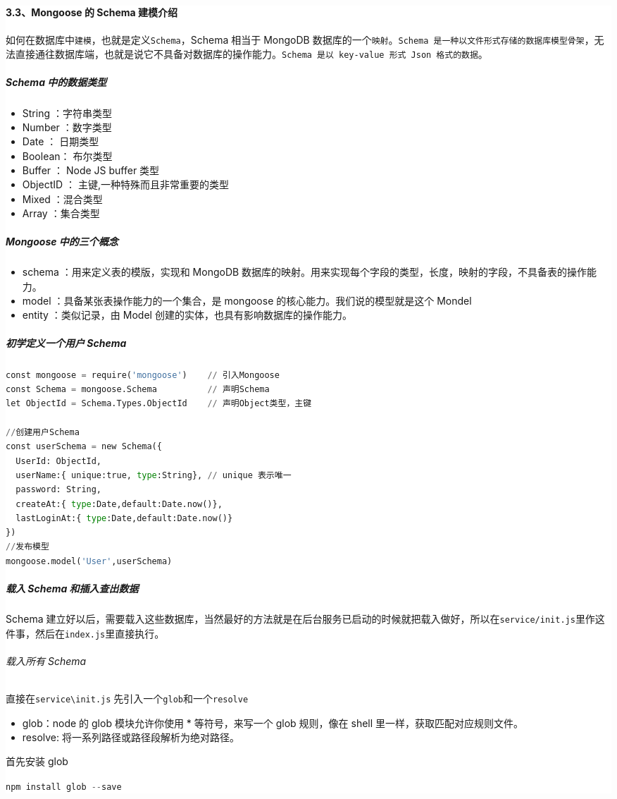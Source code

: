 #### 3.3、Mongoose 的 Schema 建模介绍

如何在数据库中`建模`，也就是定义`Schema`，Schema 相当于 MongoDB 数据库的一个`映射`。`Schema 是一种以文件形式存储的数据库模型骨架`，无法直接通往数据库端，也就是说它不具备对数据库的操作能力。`Schema 是以 key-value 形式 Json 格式的数据`。

##### Schema 中的数据类型

- String ：字符串类型
- Number ：数字类型
- Date ： 日期类型
- Boolean： 布尔类型
- Buffer ： Node JS buffer 类型
- ObjectID ： 主键,一种特殊而且非常重要的类型
- Mixed ：混合类型
- Array ：集合类型

##### Mongoose 中的三个概念

- schema ：用来定义表的模版，实现和 MongoDB 数据库的映射。用来实现每个字段的类型，长度，映射的字段，不具备表的操作能力。
- model ：具备某张表操作能力的一个集合，是 mongoose 的核心能力。我们说的模型就是这个 Mondel
- entity ：类似记录，由 Model 创建的实体，也具有影响数据库的操作能力。

##### 初学定义一个用户 Schema

```python
const mongoose = require('mongoose')    // 引入Mongoose
const Schema = mongoose.Schema          // 声明Schema
let ObjectId = Schema.Types.ObjectId    // 声明Object类型，主键

//创建用户Schema
const userSchema = new Schema({
  UserId: ObjectId,
  userName:{ unique:true, type:String}, // unique 表示唯一
  password: String,
  createAt:{ type:Date,default:Date.now()},
  lastLoginAt:{ type:Date,default:Date.now()}
})
//发布模型
mongoose.model('User',userSchema)
```

##### 载入 Schema 和插入查出数据

Schema 建立好以后，需要载入这些数据库，当然最好的方法就是在后台服务已启动的时候就把载入做好，所以在`service/init.js`里作这件事，然后在`index.js`里直接执行。

###### 载入所有 Schema

直接在`service\init.js` 先引入一个`glob`和一个`resolve`

- glob：node 的 glob 模块允许你使用 \* 等符号，来写一个 glob 规则，像在 shell 里一样，获取匹配对应规则文件。
- resolve: 将一系列路径或路径段解析为绝对路径。

首先安装 glob

```python
npm install glob --save
```
